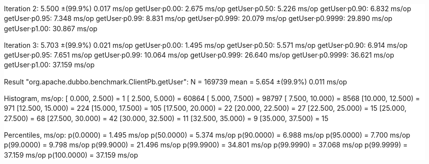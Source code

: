 Iteration   2: 5.500 ±(99.9%) 0.017 ms/op
                 getUser·p0.00:   2.675 ms/op
                 getUser·p0.50:   5.226 ms/op
                 getUser·p0.90:   6.832 ms/op
                 getUser·p0.95:   7.348 ms/op
                 getUser·p0.99:   8.831 ms/op
                 getUser·p0.999:  20.079 ms/op
                 getUser·p0.9999: 29.890 ms/op
                 getUser·p1.00:   30.867 ms/op

Iteration   3: 5.703 ±(99.9%) 0.021 ms/op
                 getUser·p0.00:   1.495 ms/op
                 getUser·p0.50:   5.571 ms/op
                 getUser·p0.90:   6.914 ms/op
                 getUser·p0.95:   7.651 ms/op
                 getUser·p0.99:   10.064 ms/op
                 getUser·p0.999:  26.640 ms/op
                 getUser·p0.9999: 36.621 ms/op
                 getUser·p1.00:   37.159 ms/op



Result "org.apache.dubbo.benchmark.ClientPb.getUser":
  N = 169739
  mean =      5.654 ±(99.9%) 0.011 ms/op

  Histogram, ms/op:
    [ 0.000,  2.500) = 1 
    [ 2.500,  5.000) = 60864 
    [ 5.000,  7.500) = 98797 
    [ 7.500, 10.000) = 8568 
    [10.000, 12.500) = 971 
    [12.500, 15.000) = 224 
    [15.000, 17.500) = 105 
    [17.500, 20.000) = 22 
    [20.000, 22.500) = 27 
    [22.500, 25.000) = 15 
    [25.000, 27.500) = 68 
    [27.500, 30.000) = 42 
    [30.000, 32.500) = 11 
    [32.500, 35.000) = 9 
    [35.000, 37.500) = 15 

  Percentiles, ms/op:
      p(0.0000) =      1.495 ms/op
     p(50.0000) =      5.374 ms/op
     p(90.0000) =      6.988 ms/op
     p(95.0000) =      7.700 ms/op
     p(99.0000) =      9.798 ms/op
     p(99.9000) =     21.496 ms/op
     p(99.9900) =     34.801 ms/op
     p(99.9990) =     37.068 ms/op
     p(99.9999) =     37.159 ms/op
    p(100.0000) =     37.159 ms/op
